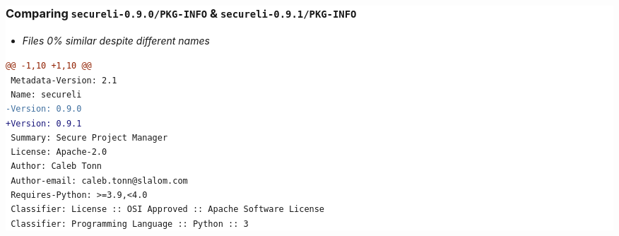 ### Comparing `secureli-0.9.0/PKG-INFO` & `secureli-0.9.1/PKG-INFO`

 * *Files 0% similar despite different names*

```diff
@@ -1,10 +1,10 @@
 Metadata-Version: 2.1
 Name: secureli
-Version: 0.9.0
+Version: 0.9.1
 Summary: Secure Project Manager
 License: Apache-2.0
 Author: Caleb Tonn
 Author-email: caleb.tonn@slalom.com
 Requires-Python: >=3.9,<4.0
 Classifier: License :: OSI Approved :: Apache Software License
 Classifier: Programming Language :: Python :: 3
```

